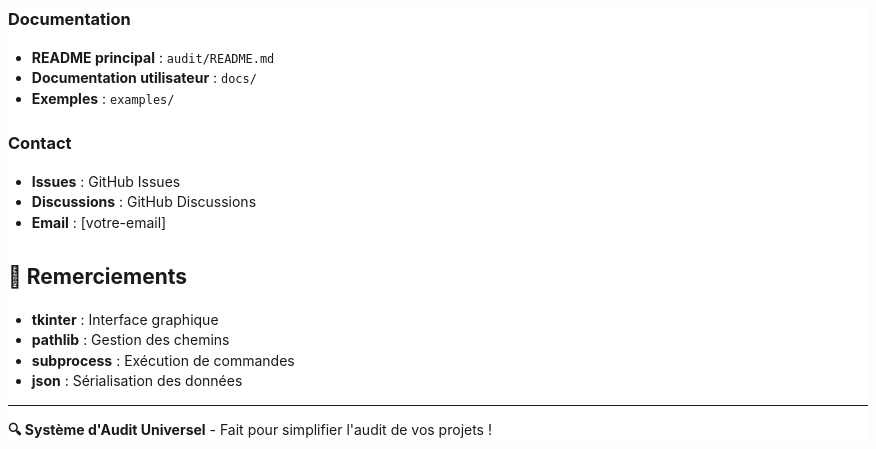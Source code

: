 ### Documentation
- **README principal** : `audit/README.md`
- **Documentation utilisateur** : `docs/`
- **Exemples** : `examples/`

### Contact
- **Issues** : GitHub Issues
- **Discussions** : GitHub Discussions
- **Email** : [votre-email]

## 🙏 Remerciements

- **tkinter** : Interface graphique
- **pathlib** : Gestion des chemins
- **subprocess** : Exécution de commandes
- **json** : Sérialisation des données

---

**🔍 Système d'Audit Universel** - Fait pour simplifier l'audit de vos projets !
